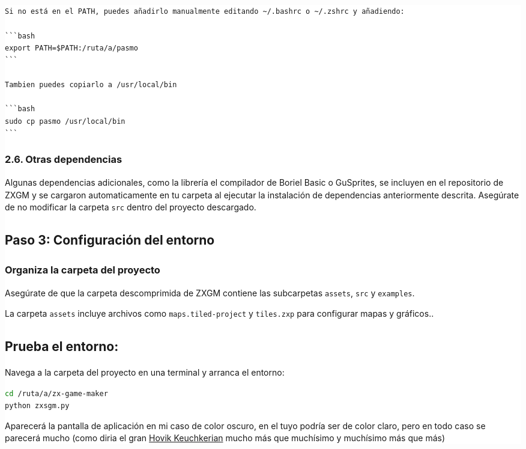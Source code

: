     Si no está en el PATH, puedes añadirlo manualmente editando ~/.bashrc o ~/.zshrc y añadiendo:
    
    ```bash
    export PATH=$PATH:/ruta/a/pasmo
    ```

	Tambien puedes copiarlo a /usr/local/bin

	```bash
	sudo cp pasmo /usr/local/bin
	```

### 2.6. Otras dependencias

Algunas dependencias adicionales, como la librería el compilador de Boriel Basic o GuSprites, se incluyen en el repositorio de ZXGM y se cargaron automaticamente en tu carpeta al ejecutar la instalación de dependencias anteriormente descrita. Asegúrate de no modificar la carpeta `src` dentro del proyecto descargado.

## Paso 3: Configuración del entorno

### Organiza la carpeta del proyecto
    
Asegúrate de que la carpeta descomprimida de ZXGM contiene las subcarpetas `assets`, `src` y `examples`.

La carpeta `assets` incluye archivos como `maps.tiled-project` y `tiles.zxp` para configurar mapas y gráficos..

## Prueba el entorno:

Navega a la carpeta del proyecto en una terminal y arranca el entorno:

```bash
cd /ruta/a/zx-game-maker
python zxsgm.py
```

Aparecerá la pantalla de aplicación en mi caso de color oscuro, en el tuyo podría ser de color claro, pero en todo caso se parecerá mucho (como diria el gran [Hovik Keuchkerian](https://www.bing.com/videos/riverview/relatedvideo?q=monologo+de+las+croquetas&mid=92E0F0DBEE36F08B4EFD92E0F0DBEE36F08B4EFD&FORM=VIRE) mucho más que muchísimo y muchísimo más que más)
